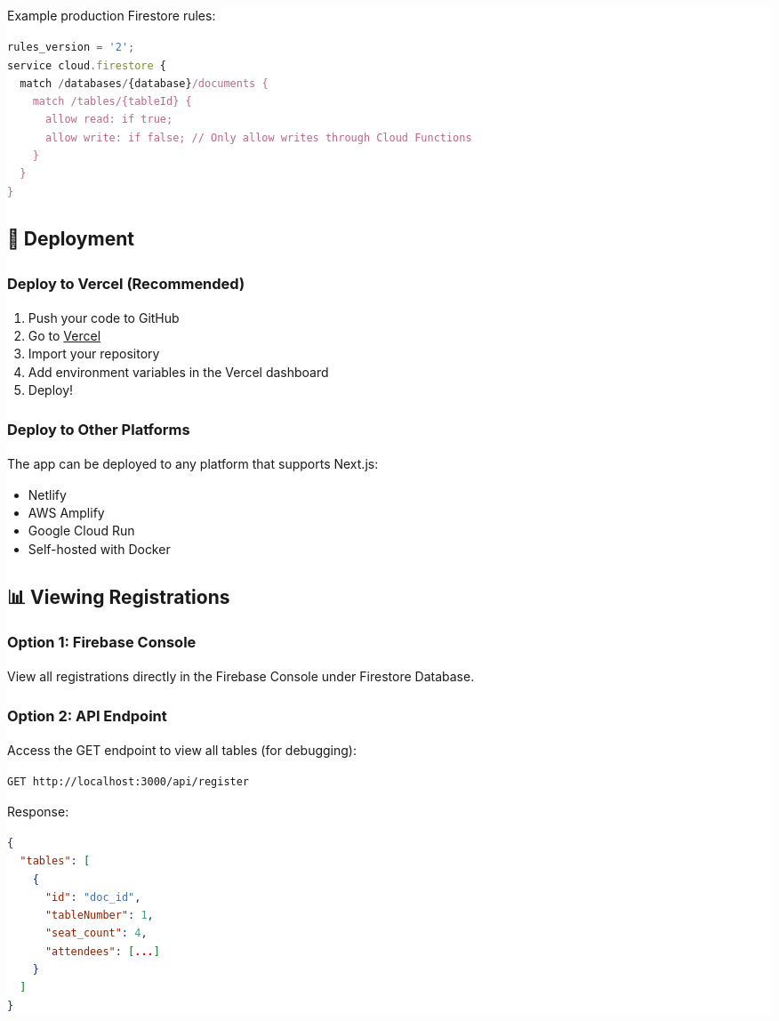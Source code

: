 Example production Firestore rules:

```javascript
rules_version = '2';
service cloud.firestore {
  match /databases/{database}/documents {
    match /tables/{tableId} {
      allow read: if true;
      allow write: if false; // Only allow writes through Cloud Functions
    }
  }
}
```

## 🚀 Deployment

### Deploy to Vercel (Recommended)

1. Push your code to GitHub
2. Go to [Vercel](https://vercel.com)
3. Import your repository
4. Add environment variables in the Vercel dashboard
5. Deploy!

### Deploy to Other Platforms

The app can be deployed to any platform that supports Next.js:
- Netlify
- AWS Amplify
- Google Cloud Run
- Self-hosted with Docker

## 📊 Viewing Registrations

### Option 1: Firebase Console
View all registrations directly in the Firebase Console under Firestore Database.

### Option 2: API Endpoint
Access the GET endpoint to view all tables (for debugging):

```
GET http://localhost:3000/api/register
```

Response:
```json
{
  "tables": [
    {
      "id": "doc_id",
      "tableNumber": 1,
      "seat_count": 4,
      "attendees": [...]
    }
  ]
}
```

